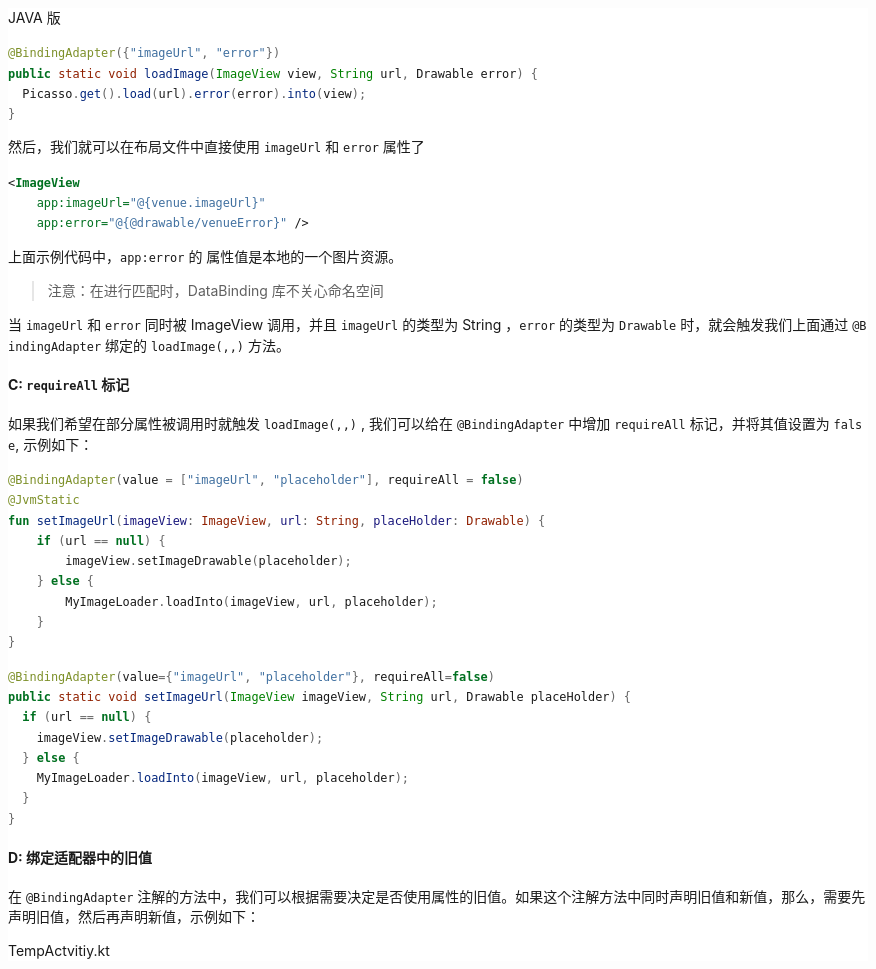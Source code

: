 JAVA 版 

```java
@BindingAdapter({"imageUrl", "error"})
public static void loadImage(ImageView view, String url, Drawable error) {
  Picasso.get().load(url).error(error).into(view);
}
```

然后，我们就可以在布局文件中直接使用 `imageUrl` 和 `error` 属性了

```xml
<ImageView 
	app:imageUrl="@{venue.imageUrl}" 
	app:error="@{@drawable/venueError}" />
```

上面示例代码中，`app:error` 的 属性值是本地的一个图片资源。

> 注意：在进行匹配时，DataBinding 库不关心命名空间

当 `imageUrl` 和 `error` 同时被 ImageView 调用，并且 `imageUrl` 的类型为 String ，`error` 的类型为 `Drawable` 时，就会触发我们上面通过 `@BindingAdapter` 绑定的 `loadImage(,,)` 方法。

#### C: `requireAll` 标记

如果我们希望在部分属性被调用时就触发 `loadImage(,,)` , 我们可以给在 `@BindingAdapter` 中增加 `requireAll` 标记，并将其值设置为 `false`, 示例如下：

```kotlin
@BindingAdapter(value = ["imageUrl", "placeholder"], requireAll = false)
@JvmStatic
fun setImageUrl(imageView: ImageView, url: String, placeHolder: Drawable) {
    if (url == null) {
        imageView.setImageDrawable(placeholder);
    } else {
        MyImageLoader.loadInto(imageView, url, placeholder);
    }
}
```  

```java
@BindingAdapter(value={"imageUrl", "placeholder"}, requireAll=false)
public static void setImageUrl(ImageView imageView, String url, Drawable placeHolder) {
  if (url == null) {
    imageView.setImageDrawable(placeholder);
  } else {
    MyImageLoader.loadInto(imageView, url, placeholder);
  }
}
```

#### D: 绑定适配器中的旧值

在 `@BindingAdapter` 注解的方法中，我们可以根据需要决定是否使用属性的旧值。如果这个注解方法中同时声明旧值和新值，那么，需要先声明旧值，然后再声明新值，示例如下：

TempActvitiy.kt
